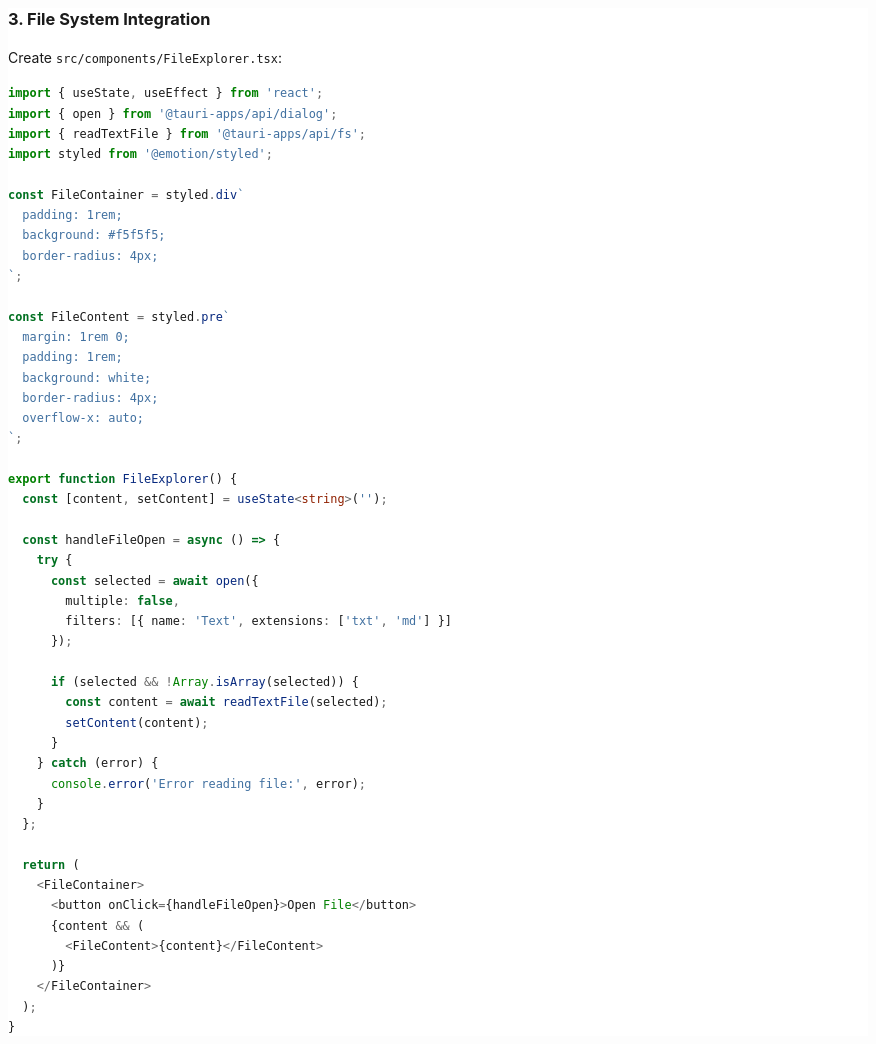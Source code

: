 ### 3. File System Integration

Create `src/components/FileExplorer.tsx`:
```typescript
import { useState, useEffect } from 'react';
import { open } from '@tauri-apps/api/dialog';
import { readTextFile } from '@tauri-apps/api/fs';
import styled from '@emotion/styled';

const FileContainer = styled.div`
  padding: 1rem;
  background: #f5f5f5;
  border-radius: 4px;
`;

const FileContent = styled.pre`
  margin: 1rem 0;
  padding: 1rem;
  background: white;
  border-radius: 4px;
  overflow-x: auto;
`;

export function FileExplorer() {
  const [content, setContent] = useState<string>('');

  const handleFileOpen = async () => {
    try {
      const selected = await open({
        multiple: false,
        filters: [{ name: 'Text', extensions: ['txt', 'md'] }]
      });
      
      if (selected && !Array.isArray(selected)) {
        const content = await readTextFile(selected);
        setContent(content);
      }
    } catch (error) {
      console.error('Error reading file:', error);
    }
  };

  return (
    <FileContainer>
      <button onClick={handleFileOpen}>Open File</button>
      {content && (
        <FileContent>{content}</FileContent>
      )}
    </FileContainer>
  );
}
```
